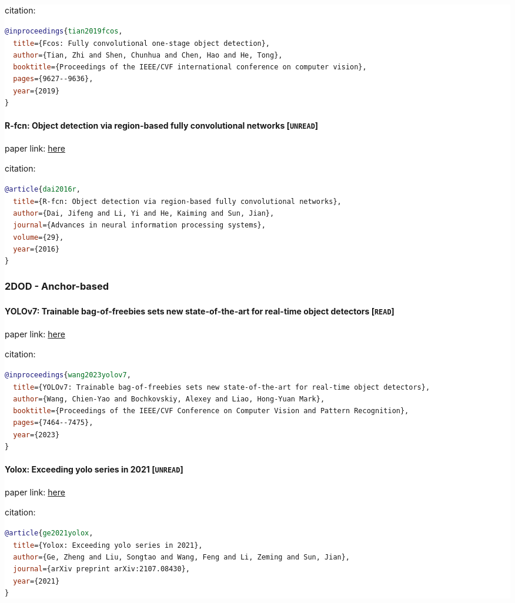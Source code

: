 citation: 
```bibtex
@inproceedings{tian2019fcos,
  title={Fcos: Fully convolutional one-stage object detection},
  author={Tian, Zhi and Shen, Chunhua and Chen, Hao and He, Tong},
  booktitle={Proceedings of the IEEE/CVF international conference on computer vision},
  pages={9627--9636},
  year={2019}
}
```
    

#### R-fcn: Object detection via region-based fully convolutional networks [`UNREAD`]

paper link: [here](https://proceedings.neurips.cc/paper/2016/file/577ef1154f3240ad5b9b413aa7346a1e-Paper.pdf)

citation: 
```bibtex
@article{dai2016r,
  title={R-fcn: Object detection via region-based fully convolutional networks},
  author={Dai, Jifeng and Li, Yi and He, Kaiming and Sun, Jian},
  journal={Advances in neural information processing systems},
  volume={29},
  year={2016}
}
```
    
    

### 2DOD - Anchor-based


#### YOLOv7: Trainable bag-of-freebies sets new state-of-the-art for real-time object detectors [`READ`]

paper link: [here](http://openaccess.thecvf.com/content/CVPR2023/papers/Wang_YOLOv7_Trainable_Bag-of-Freebies_Sets_New_State-of-the-Art_for_Real-Time_Object_Detectors_CVPR_2023_paper.pdf)

citation: 
```bibtex
@inproceedings{wang2023yolov7,
  title={YOLOv7: Trainable bag-of-freebies sets new state-of-the-art for real-time object detectors},
  author={Wang, Chien-Yao and Bochkovskiy, Alexey and Liao, Hong-Yuan Mark},
  booktitle={Proceedings of the IEEE/CVF Conference on Computer Vision and Pattern Recognition},
  pages={7464--7475},
  year={2023}
}
```

#### Yolox: Exceeding yolo series in 2021 [`UNREAD`]

paper link: [here](https://arxiv.org/pdf/2107.08430.pdf,)

citation: 
```bibtex
@article{ge2021yolox,
  title={Yolox: Exceeding yolo series in 2021},
  author={Ge, Zheng and Liu, Songtao and Wang, Feng and Li, Zeming and Sun, Jian},
  journal={arXiv preprint arXiv:2107.08430},
  year={2021}
}
```
    